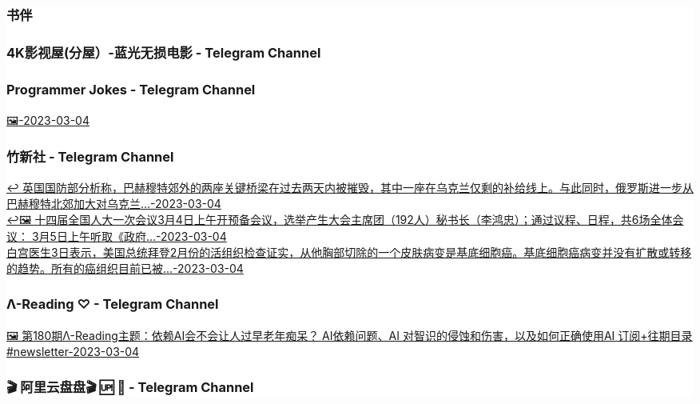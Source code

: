 



###  书伴






###  4K影视屋(分屋）-蓝光无损电影 - Telegram Channel





###  Programmer Jokes - Telegram Channel

<a target=_blank rel=nofollow href="https://t.me/programmerjokes/2779" >🖼-2023-03-04</a><br/>



###  竹新社 - Telegram Channel

<a target=_blank rel=nofollow href="https://t.me/tnews365/26400" >↩️ 英国国防部分析称，巴赫穆特郊外的两座关键桥梁在过去两天内被摧毁，其中一座在乌克兰仅剩的补给线上。与此同时，俄罗斯进一步从巴赫穆特北郊加大对乌克兰...-2023-03-04</a><br/><a target=_blank rel=nofollow href="https://t.me/tnews365/26399" >↩️🖼 十四届全国人大一次会议3月4日上午开预备会议，选举产生大会主席团（192人）秘书长（李鸿忠）；通过议程、日程，共6场全体会议： 3月5日上午听取《政府...-2023-03-04</a><br/><a target=_blank rel=nofollow href="https://t.me/tnews365/26398" >白宫医生3日表示，美国总统拜登2月份的活组织检查证实，从他胸部切除的一个皮肤病变是基底细胞癌。基底细胞癌病变并没有扩散或转移的趋势。所有的癌组织目前已被...-2023-03-04</a><br/>



###  Λ-Reading ♡ - Telegram Channel

<a target=_blank rel=nofollow href="https://t.me/GoReading/9718" >🖼 第180期Λ-Reading主题：依赖AI会不会让人过早老年痴呆？ AI依赖问题、AI 对智识的侵蚀和伤害，以及如何正确使用AI 订阅+往期目录 #newsletter-2023-03-04</a><br/>



###  🎬 阿里云盘盘🎬 🆙 🚦 - Telegram Channel
